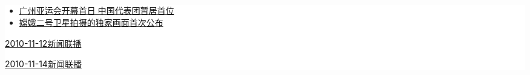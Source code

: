 * [广州亚运会开幕首日 中国代表团暂居首位](#广州亚运会开幕首日-中国代表团暂居首位)
* [嫦娥二号卫星拍摄的独家画面首次公布](#嫦娥二号卫星拍摄的独家画面首次公布)






[2010-11-12新闻联播](/xinwenlianbo/20101112)


[2010-11-14新闻联播](/xinwenlianbo/20101114)



